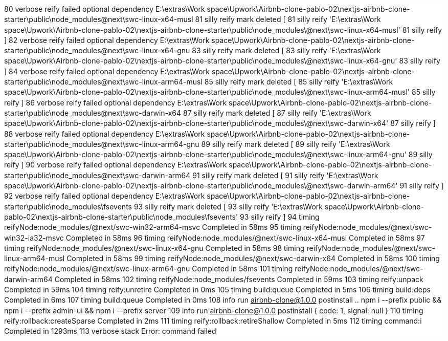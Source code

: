 80 verbose reify failed optional dependency E:\extras\Work space\Upwork\Airbnb-clone-pablo-02\nextjs-airbnb-clone-starter\public\node_modules\@next\swc-linux-x64-musl
81 silly reify mark deleted [
81 silly reify   'E:\\extras\\Work space\\Upwork\\Airbnb-clone-pablo-02\\nextjs-airbnb-clone-starter\\public\\node_modules\\@next\\swc-linux-x64-musl'
81 silly reify ]
82 verbose reify failed optional dependency E:\extras\Work space\Upwork\Airbnb-clone-pablo-02\nextjs-airbnb-clone-starter\public\node_modules\@next\swc-linux-x64-gnu
83 silly reify mark deleted [
83 silly reify   'E:\\extras\\Work space\\Upwork\\Airbnb-clone-pablo-02\\nextjs-airbnb-clone-starter\\public\\node_modules\\@next\\swc-linux-x64-gnu'
83 silly reify ]
84 verbose reify failed optional dependency E:\extras\Work space\Upwork\Airbnb-clone-pablo-02\nextjs-airbnb-clone-starter\public\node_modules\@next\swc-linux-arm64-musl
85 silly reify mark deleted [
85 silly reify   'E:\\extras\\Work space\\Upwork\\Airbnb-clone-pablo-02\\nextjs-airbnb-clone-starter\\public\\node_modules\\@next\\swc-linux-arm64-musl'
85 silly reify ]
86 verbose reify failed optional dependency E:\extras\Work space\Upwork\Airbnb-clone-pablo-02\nextjs-airbnb-clone-starter\public\node_modules\@next\swc-darwin-x64
87 silly reify mark deleted [
87 silly reify   'E:\\extras\\Work space\\Upwork\\Airbnb-clone-pablo-02\\nextjs-airbnb-clone-starter\\public\\node_modules\\@next\\swc-darwin-x64'
87 silly reify ]
88 verbose reify failed optional dependency E:\extras\Work space\Upwork\Airbnb-clone-pablo-02\nextjs-airbnb-clone-starter\public\node_modules\@next\swc-linux-arm64-gnu
89 silly reify mark deleted [
89 silly reify   'E:\\extras\\Work space\\Upwork\\Airbnb-clone-pablo-02\\nextjs-airbnb-clone-starter\\public\\node_modules\\@next\\swc-linux-arm64-gnu'
89 silly reify ]
90 verbose reify failed optional dependency E:\extras\Work space\Upwork\Airbnb-clone-pablo-02\nextjs-airbnb-clone-starter\public\node_modules\@next\swc-darwin-arm64
91 silly reify mark deleted [
91 silly reify   'E:\\extras\\Work space\\Upwork\\Airbnb-clone-pablo-02\\nextjs-airbnb-clone-starter\\public\\node_modules\\@next\\swc-darwin-arm64'
91 silly reify ]
92 verbose reify failed optional dependency E:\extras\Work space\Upwork\Airbnb-clone-pablo-02\nextjs-airbnb-clone-starter\public\node_modules\fsevents
93 silly reify mark deleted [
93 silly reify   'E:\\extras\\Work space\\Upwork\\Airbnb-clone-pablo-02\\nextjs-airbnb-clone-starter\\public\\node_modules\\fsevents'
93 silly reify ]
94 timing reifyNode:node_modules/@next/swc-win32-arm64-msvc Completed in 58ms
95 timing reifyNode:node_modules/@next/swc-win32-ia32-msvc Completed in 58ms
96 timing reifyNode:node_modules/@next/swc-linux-x64-musl Completed in 58ms
97 timing reifyNode:node_modules/@next/swc-linux-x64-gnu Completed in 58ms
98 timing reifyNode:node_modules/@next/swc-linux-arm64-musl Completed in 58ms
99 timing reifyNode:node_modules/@next/swc-darwin-x64 Completed in 58ms
100 timing reifyNode:node_modules/@next/swc-linux-arm64-gnu Completed in 58ms
101 timing reifyNode:node_modules/@next/swc-darwin-arm64 Completed in 58ms
102 timing reifyNode:node_modules/fsevents Completed in 59ms
103 timing reify:unpack Completed in 59ms
104 timing reify:unretire Completed in 0ms
105 timing build:queue Completed in 5ms
106 timing build:deps Completed in 6ms
107 timing build:queue Completed in 0ms
108 info run airbnb-clone@1.0.0 postinstall .. npm i --prefix public && npm i --prefix admin-ui && npm i --prefix server
109 info run airbnb-clone@1.0.0 postinstall { code: 1, signal: null }
110 timing reify:rollback:createSparse Completed in 2ms
111 timing reify:rollback:retireShallow Completed in 5ms
112 timing command:i Completed in 1293ms
113 verbose stack Error: command failed